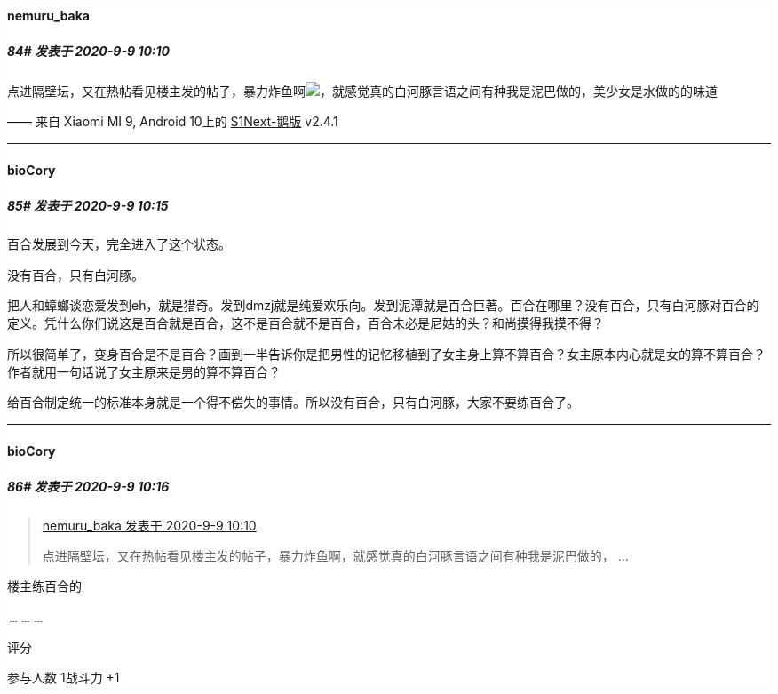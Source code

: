 ####  nemuru_baka  
##### 84#       发表于 2020-9-9 10:10




点进隔壁坛，又在热帖看见楼主发的帖子，暴力炸鱼啊<img src="https://static.saraba1st.com/image/smiley/face2017/069.png" referrerpolicy="no-referrer">，就感觉真的白河豚言语之间有种我是泥巴做的，美少女是水做的的味道

—— 来自 Xiaomi MI 9, Android 10上的 [S1Next-鹅版](https://github.com/ykrank/S1-Next/releases) v2.4.1







*****

####  bioCory  
##### 85#       发表于 2020-9-9 10:15




百合发展到今天，完全进入了这个状态。


没有百合，只有白河豚。


把人和蟑螂谈恋爱发到eh，就是猎奇。发到dmzj就是纯爱欢乐向。发到泥潭就是百合巨著。百合在哪里？没有百合，只有白河豚对百合的定义。凭什么你们说这是百合就是百合，这不是百合就不是百合，百合未必是尼姑的头？和尚摸得我摸不得？


所以很简单了，变身百合是不是百合？画到一半告诉你是把男性的记忆移植到了女主身上算不算百合？女主原本内心就是女的算不算百合？作者就用一句话说了女主原来是男的算不算百合？


给百合制定统一的标准本身就是一个得不偿失的事情。所以没有百合，只有白河豚，大家不要练百合了。







*****

####  bioCory  
##### 86#       发表于 2020-9-9 10:16



<blockquote><a href="httphttps://bbs.saraba1st.com/2b/forum.php?mod=redirect&amp;goto=findpost&amp;pid=48683533&amp;ptid=1958905" target="_blank">nemuru_baka 发表于 2020-9-9 10:10</a>

点进隔壁坛，又在热帖看见楼主发的帖子，暴力炸鱼啊，就感觉真的白河豚言语之间有种我是泥巴做的， ...</blockquote>
楼主练百合的



﹍﹍﹍

评分





 参与人数 1战斗力 +1
